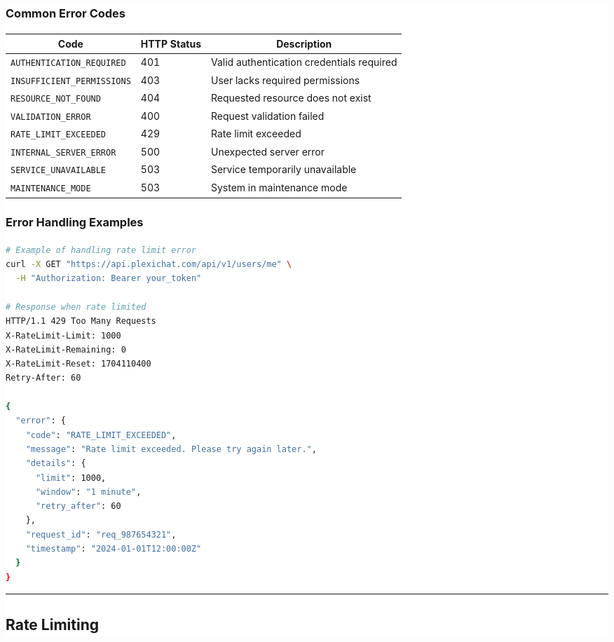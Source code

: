 ### Common Error Codes

| Code | HTTP Status | Description |
|------|-------------|-------------|
| `AUTHENTICATION_REQUIRED` | 401 | Valid authentication credentials required |
| `INSUFFICIENT_PERMISSIONS` | 403 | User lacks required permissions |
| `RESOURCE_NOT_FOUND` | 404 | Requested resource does not exist |
| `VALIDATION_ERROR` | 400 | Request validation failed |
| `RATE_LIMIT_EXCEEDED` | 429 | Rate limit exceeded |
| `INTERNAL_SERVER_ERROR` | 500 | Unexpected server error |
| `SERVICE_UNAVAILABLE` | 503 | Service temporarily unavailable |
| `MAINTENANCE_MODE` | 503 | System in maintenance mode |

### Error Handling Examples

```bash
# Example of handling rate limit error
curl -X GET "https://api.plexichat.com/api/v1/users/me" \
  -H "Authorization: Bearer your_token"

# Response when rate limited
HTTP/1.1 429 Too Many Requests
X-RateLimit-Limit: 1000
X-RateLimit-Remaining: 0
X-RateLimit-Reset: 1704110400
Retry-After: 60

{
  "error": {
    "code": "RATE_LIMIT_EXCEEDED",
    "message": "Rate limit exceeded. Please try again later.",
    "details": {
      "limit": 1000,
      "window": "1 minute",
      "retry_after": 60
    },
    "request_id": "req_987654321",
    "timestamp": "2024-01-01T12:00:00Z"
  }
}
```

---

## Rate Limiting
